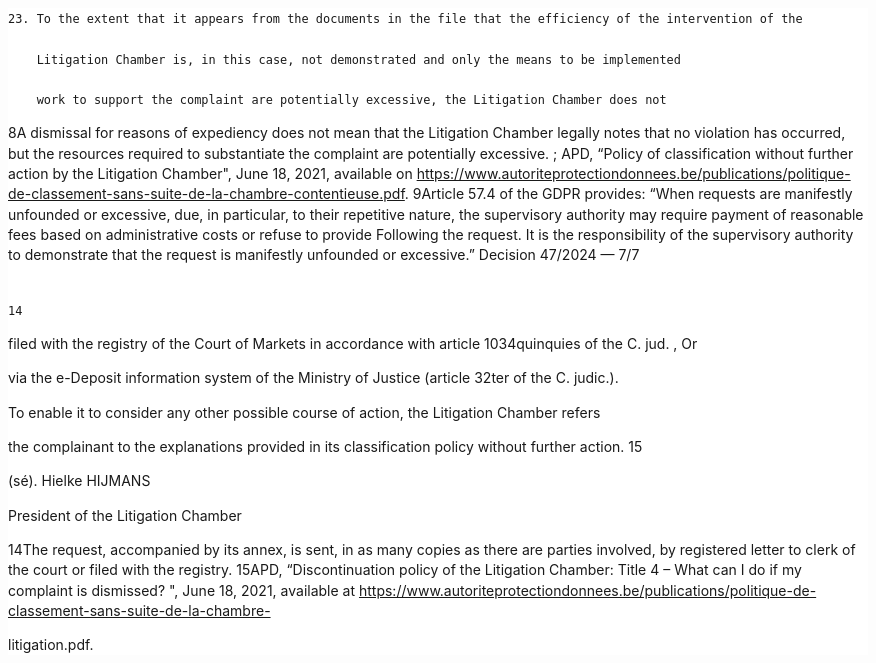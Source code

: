     23. To the extent that it appears from the documents in the file that the efficiency of the intervention of the

        Litigation Chamber is, in this case, not demonstrated and only the means to be implemented

        work to support the complaint are potentially excessive, the Litigation Chamber does not

8A dismissal for reasons of expediency does not mean that the Litigation Chamber legally notes that no
violation has occurred, but the resources required to substantiate the complaint are potentially excessive. ; APD, “Policy of
classification without further action by the Litigation Chamber", June 18, 2021, available on
https://www.autoriteprotectiondonnees.be/publications/politique-de-classement-sans-suite-de-la-chambre-contentieuse.pdf.
9Article 57.4 of the GDPR provides: “When requests are manifestly unfounded or excessive, due, in particular, to their
repetitive nature, the supervisory authority may require payment of reasonable fees based on administrative costs or refuse to provide
Following the request. It is the responsibility of the supervisory authority to demonstrate that the request is manifestly unfounded or excessive.” Decision 47/2024 — 7/7

                                                                                                                                   14
filed with the registry of the Court of Markets in accordance with article 1034quinquies of the C. jud. , Or

via the e-Deposit information system of the Ministry of Justice (article 32ter of the C. judic.).

To enable it to consider any other possible course of action, the Litigation Chamber refers

the complainant to the explanations provided in its classification policy without further action. 15

(sé). Hielke HIJMANS

President of the Litigation Chamber

14The request, accompanied by its annex, is sent, in as many copies as there are parties involved, by registered letter to
clerk of the court or filed with the registry.
15APD, “Discontinuation policy of the Litigation Chamber: Title 4 – What can I do if my complaint is dismissed? ",
June 18, 2021, available at https://www.autoriteprotectiondonnees.be/publications/politique-de-classement-sans-suite-de-la-chambre-

litigation.pdf.
